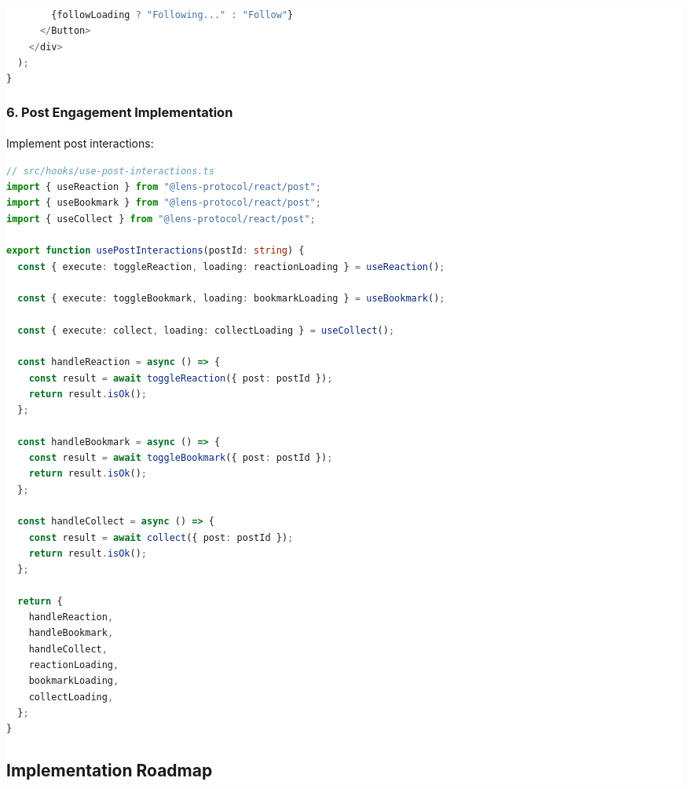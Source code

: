 ```typescript
        {followLoading ? "Following..." : "Follow"}
      </Button>
    </div>
  );
}
```

### 6. Post Engagement Implementation

Implement post interactions:

```typescript
// src/hooks/use-post-interactions.ts
import { useReaction } from "@lens-protocol/react/post";
import { useBookmark } from "@lens-protocol/react/post";
import { useCollect } from "@lens-protocol/react/post";

export function usePostInteractions(postId: string) {
  const { execute: toggleReaction, loading: reactionLoading } = useReaction();

  const { execute: toggleBookmark, loading: bookmarkLoading } = useBookmark();

  const { execute: collect, loading: collectLoading } = useCollect();

  const handleReaction = async () => {
    const result = await toggleReaction({ post: postId });
    return result.isOk();
  };

  const handleBookmark = async () => {
    const result = await toggleBookmark({ post: postId });
    return result.isOk();
  };

  const handleCollect = async () => {
    const result = await collect({ post: postId });
    return result.isOk();
  };

  return {
    handleReaction,
    handleBookmark,
    handleCollect,
    reactionLoading,
    bookmarkLoading,
    collectLoading,
  };
}
```

## Implementation Roadmap
